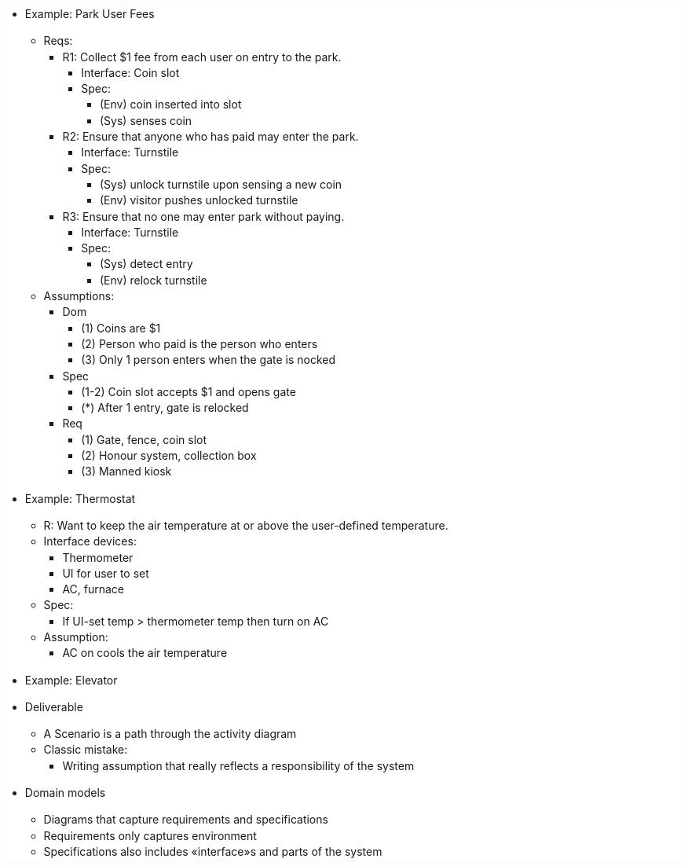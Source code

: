 - Example: Park User Fees
  - Reqs:
    - R1: Collect $1 fee from each user on entry to the park.
      - Interface: Coin slot
      - Spec:
        - (Env) coin inserted into slot
        - (Sys) senses coin
    - R2: Ensure that anyone who has paid may enter the park.
      - Interface: Turnstile
      - Spec:
        - (Sys) unlock turnstile upon sensing a new coin
        - (Env) visitor pushes unlocked turnstile
    - R3: Ensure that no one may enter park without paying.
      - Interface: Turnstile
      - Spec:
        - (Sys) detect entry
        - (Env) relock turnstile
  - Assumptions:
    - Dom
      - (1) Coins are $1
      - (2) Person who paid is the person who enters
      - (3) Only 1 person enters when the gate is nocked
    - Spec
      - (1-2) Coin slot accepts $1 and opens gate
      - (*) After 1 entry, gate is relocked
    - Req
      - (1) Gate, fence, coin slot
      - (2) Honour system, collection box
      - (3) Manned kiosk

- Example: Thermostat
  - R: Want to keep the air temperature at or above the user-defined temperature.
  - Interface devices:
    - Thermometer
    - UI for user to set
    - AC, furnace
  - Spec:
    - If UI-set temp > thermometer temp then turn on AC
  - Assumption:
    - AC on cools the air temperature

- Example: Elevator

- Deliverable
  - A Scenario is a path through the activity diagram
  - Classic mistake:
    - Writing assumption that really reflects a responsibility of the system

- Domain models
  - Diagrams that capture requirements and specifications
  - Requirements only captures environment
  - Specifications also includes «interface»s and parts of the system
